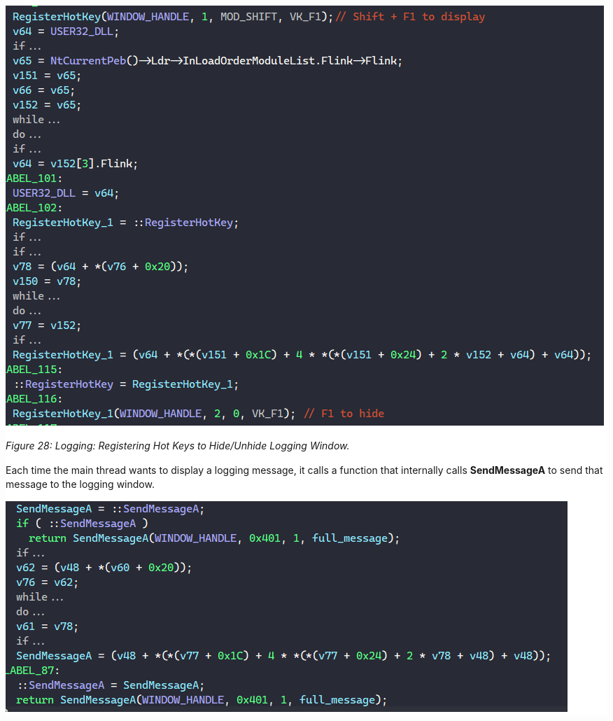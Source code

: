 ![alt text](/uploads/lockbit28.PNG)

*Figure 28: Logging: Registering Hot Keys to Hide/Unhide Logging Window.*

Each time the main thread wants to display a logging message, it calls a function that internally calls **SendMessageA** to send that message to the logging window.

![alt text](/uploads/lockbit29.PNG)
